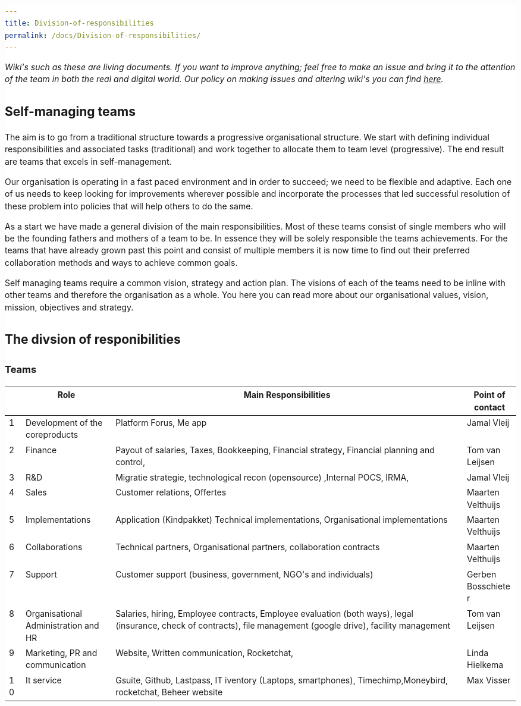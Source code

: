 ```yaml
---
title: Division-of-responsibilities
permalink: /docs/Division-of-responsibilities/
---
```


_Wiki's such as these are living documents. If you want to improve anything; feel free to make an issue and bring it to the attention of the team in both the real and digital world. Our policy on making issues and altering wiki's you can find [here](https://github.com/teamforus/foundation-direction/wiki/Improving-policies)._

## Self-managing teams

The aim is to go from a traditional structure towards a progressive organisational structure. We start with defining individual responsibilities and associated tasks (traditional) and work together to allocate them to team level (progressive). The end result are teams that excels in self-management.

Our organisation is operating in a fast paced environment and in order to succeed; we need to be flexible and adaptive. Each one of us needs to keep looking for improvements wherever possible and incorporate the processes that led successful resolution of these problem into policies that will help others to do the same.

As a start we have made a general division of the main responsibilities. Most of these teams consist of single members who will be the founding fathers and mothers of a team to be. In essence they will be solely responsible the teams achievements. For the teams that have already grown past this point and consist of multiple members it is now time to find out their preferred collaboration methods and ways to achieve common goals.

Self managing teams require a common vision, strategy and action plan. The visions of each of the teams need to be inline with other teams and therefore the organisation as a whole. You here you can read more about our organisational values, vision, mission, objectives and strategy.

## The divsion of responibilities

### Teams

|| Role     | Main Responsibilities        | Point of contact |
|--| ------------- |-------------| -----|
|1| Development of the coreproducts  | Platform Forus, Me app | Jamal Vleij |
|2| Finance | Payout of salaries, Taxes, Bookkeeping, Financial strategy, Financial planning and control,  | Tom van Leijsen |
|3| R&D |  Migratie strategie, technological recon (opensource) ,Internal POCS, IRMA,     | Jamal Vleij |
|4| Sales    | Customer relations, Offertes      |   Maarten Velthuijs |
|5| Implementations | Application (Kindpakket) Technical implementations, Organisational implementations   |   Maarten Velthuijs |
|6| Collaborations | Technical partners, Organisational partners, collaboration contracts  |    Maarten Velthuijs |
|7| Support | Customer support (business, government, NGO's and individuals)    | Gerben Bosschieter |
|8| Organisational Administration and HR | Salaries, hiring, Employee contracts, Employee evaluation (both ways), legal (insurance, check of contracts), file management (google drive), facility management | Tom van Leijsen |
|9| Marketing, PR and communication | Website, Written communication, Rocketchat,     | Linda Hielkema|
|10| It service | Gsuite, Github, Lastpass, IT iventory (Laptops, smartphones), Timechimp,Moneybird, rocketchat, Beheer website     | Max Visser |

